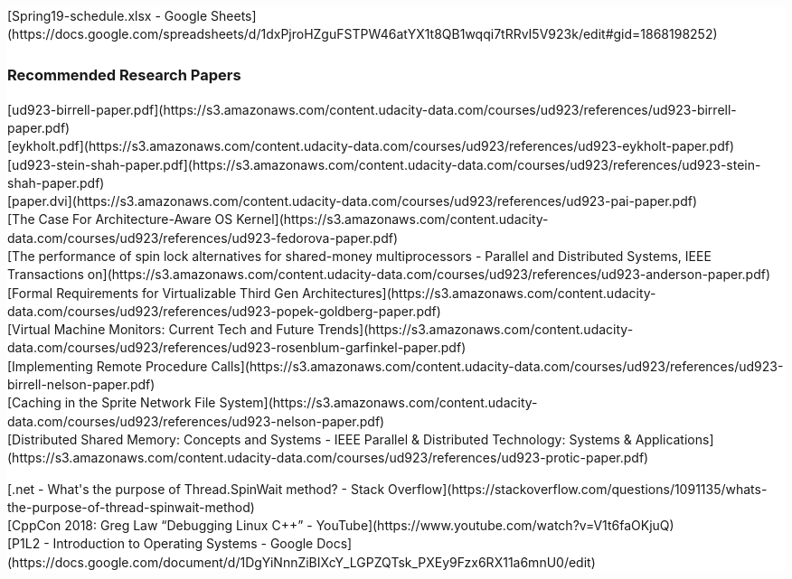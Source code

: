 </dl>

</dt>

<dt>[Spring19-schedule.xlsx - Google Sheets](https://docs.google.com/spreadsheets/d/1dxPjroHZguFSTPW46atYX1t8QB1wqqi7tRRvI5V923k/edit#gid=1868198252)</dt>

<dt>

### Recommended Research Papers

<dl>

<dt>[ud923-birrell-paper.pdf](https://s3.amazonaws.com/content.udacity-data.com/courses/ud923/references/ud923-birrell-paper.pdf)</dt>

<dt>[eykholt.pdf](https://s3.amazonaws.com/content.udacity-data.com/courses/ud923/references/ud923-eykholt-paper.pdf)</dt>

<dt>[ud923-stein-shah-paper.pdf](https://s3.amazonaws.com/content.udacity-data.com/courses/ud923/references/ud923-stein-shah-paper.pdf)</dt>

<dt>[paper.dvi](https://s3.amazonaws.com/content.udacity-data.com/courses/ud923/references/ud923-pai-paper.pdf)</dt>

<dt>[The Case For Architecture-Aware OS Kernel](https://s3.amazonaws.com/content.udacity-data.com/courses/ud923/references/ud923-fedorova-paper.pdf)</dt>

<dt>[The performance of spin lock alternatives for shared-money multiprocessors - Parallel and Distributed Systems, IEEE Transactions on](https://s3.amazonaws.com/content.udacity-data.com/courses/ud923/references/ud923-anderson-paper.pdf)</dt>

<dt>[Formal Requirements for Virtualizable Third Gen Architectures](https://s3.amazonaws.com/content.udacity-data.com/courses/ud923/references/ud923-popek-goldberg-paper.pdf)</dt>

<dt>[Virtual Machine Monitors: Current Tech and Future Trends](https://s3.amazonaws.com/content.udacity-data.com/courses/ud923/references/ud923-rosenblum-garfinkel-paper.pdf)</dt>

<dt>[Implementing Remote Procedure Calls](https://s3.amazonaws.com/content.udacity-data.com/courses/ud923/references/ud923-birrell-nelson-paper.pdf)</dt>

<dt>[Caching in the Sprite Network File System](https://s3.amazonaws.com/content.udacity-data.com/courses/ud923/references/ud923-nelson-paper.pdf)</dt>

<dt>[Distributed Shared Memory: Concepts and Systems - IEEE Parallel & Distributed Technology: Systems & Applications](https://s3.amazonaws.com/content.udacity-data.com/courses/ud923/references/ud923-protic-paper.pdf)</dt>

</dl>

</dt>

<dt>[.net - What's the purpose of Thread.SpinWait method? - Stack Overflow](https://stackoverflow.com/questions/1091135/whats-the-purpose-of-thread-spinwait-method)</dt>

<dt>[CppCon 2018: Greg Law “Debugging Linux C++” - YouTube](https://www.youtube.com/watch?v=V1t6faOKjuQ)</dt>

<dt>[P1L2 - Introduction to Operating Systems - Google Docs](https://docs.google.com/document/d/1DgYiNnnZiBIXcY_LGPZQTsk_PXEy9Fzx6RX11a6mnU0/edit)</dt>
